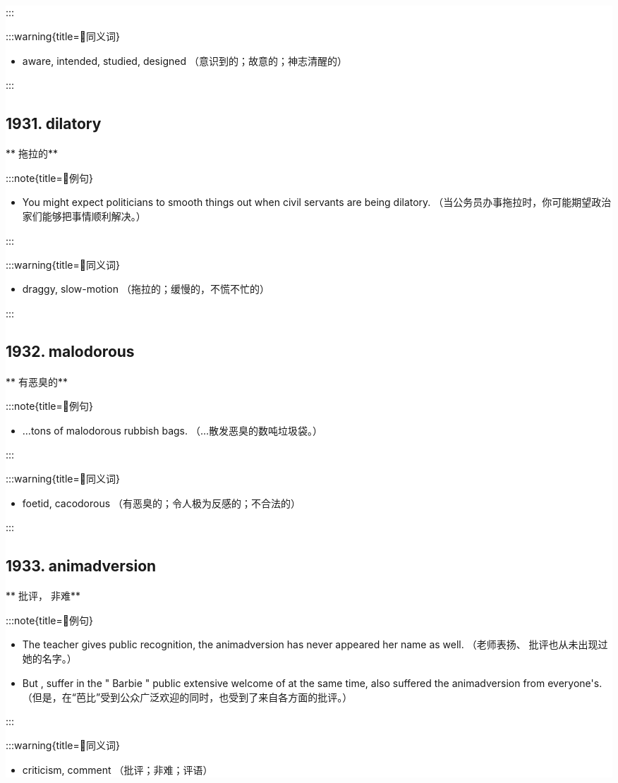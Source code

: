 :::

:::warning{title=🤔同义词}

- aware, intended, studied, designed （意识到的；故意的；神志清醒的）

:::


## 1931. dilatory

** 拖拉的**

:::note{title=🎤例句}

- You might expect politicians to smooth things out when civil servants are being dilatory. （当公务员办事拖拉时，你可能期望政治家们能够把事情顺利解决。）

:::

:::warning{title=🤔同义词}

- draggy, slow-motion （拖拉的；缓慢的，不慌不忙的）

:::


## 1932. malodorous

** 有恶臭的**

:::note{title=🎤例句}

- ...tons of malodorous rubbish bags. （…散发恶臭的数吨垃圾袋。）

:::

:::warning{title=🤔同义词}

- foetid, cacodorous （有恶臭的；令人极为反感的；不合法的）

:::


## 1933. animadversion

** 批评， 非难**

:::note{title=🎤例句}

- The teacher gives public recognition, the animadversion has never appeared her name as well. （老师表扬、 批评也从未出现过她的名字。）

- But , suffer in the " Barbie " public extensive welcome of at the same time, also suffered the animadversion from everyone's. （但是，在“芭比”受到公众广泛欢迎的同时，也受到了来自各方面的批评。）

:::

:::warning{title=🤔同义词}

- criticism, comment （批评；非难；评语）
